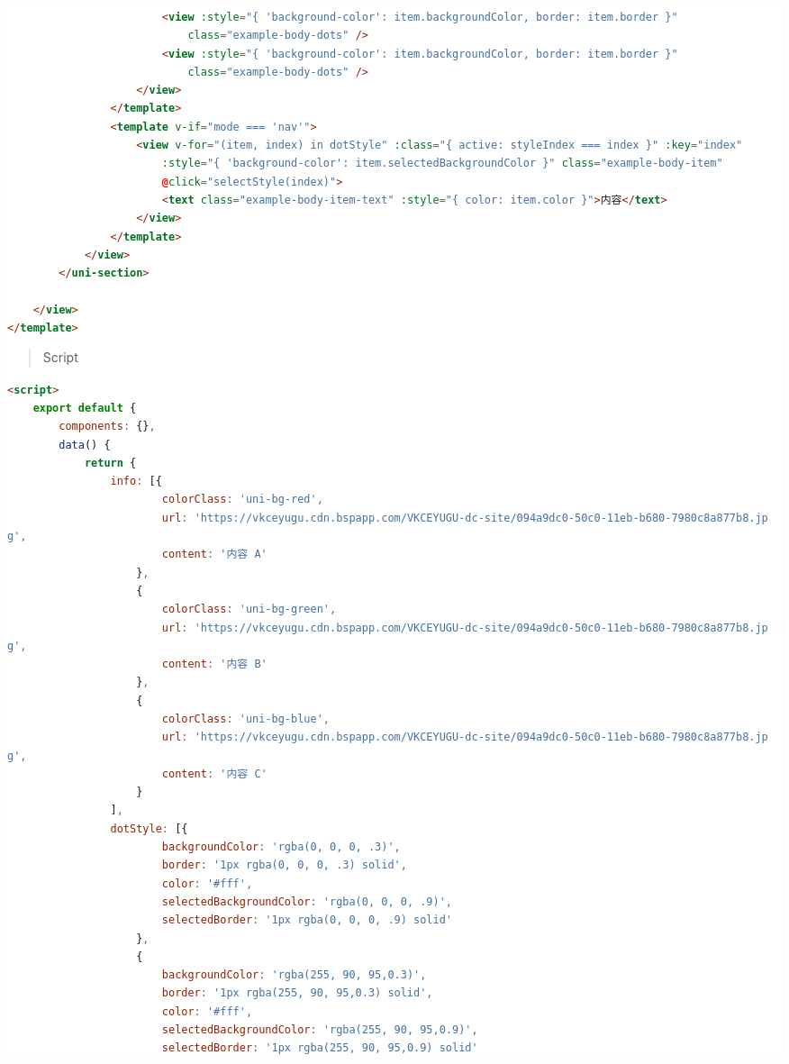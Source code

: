 ``` html
						<view :style="{ 'background-color': item.backgroundColor, border: item.border }"
							class="example-body-dots" />
						<view :style="{ 'background-color': item.backgroundColor, border: item.border }"
							class="example-body-dots" />
					</view>
				</template>
				<template v-if="mode === 'nav'">
					<view v-for="(item, index) in dotStyle" :class="{ active: styleIndex === index }" :key="index"
						:style="{ 'background-color': item.selectedBackgroundColor }" class="example-body-item"
						@click="selectStyle(index)">
						<text class="example-body-item-text" :style="{ color: item.color }">内容</text>
					</view>
				</template>
			</view>
		</uni-section>

	</view>
</template>
```
> Script
```html
<script>
	export default {
		components: {},
		data() {
			return {
				info: [{
						colorClass: 'uni-bg-red',
						url: 'https://vkceyugu.cdn.bspapp.com/VKCEYUGU-dc-site/094a9dc0-50c0-11eb-b680-7980c8a877b8.jpg',
						content: '内容 A'
					},
					{
						colorClass: 'uni-bg-green',
						url: 'https://vkceyugu.cdn.bspapp.com/VKCEYUGU-dc-site/094a9dc0-50c0-11eb-b680-7980c8a877b8.jpg',
						content: '内容 B'
					},
					{
						colorClass: 'uni-bg-blue',
						url: 'https://vkceyugu.cdn.bspapp.com/VKCEYUGU-dc-site/094a9dc0-50c0-11eb-b680-7980c8a877b8.jpg',
						content: '内容 C'
					}
				],
				dotStyle: [{
						backgroundColor: 'rgba(0, 0, 0, .3)',
						border: '1px rgba(0, 0, 0, .3) solid',
						color: '#fff',
						selectedBackgroundColor: 'rgba(0, 0, 0, .9)',
						selectedBorder: '1px rgba(0, 0, 0, .9) solid'
					},
					{
						backgroundColor: 'rgba(255, 90, 95,0.3)',
						border: '1px rgba(255, 90, 95,0.3) solid',
						color: '#fff',
						selectedBackgroundColor: 'rgba(255, 90, 95,0.9)',
						selectedBorder: '1px rgba(255, 90, 95,0.9) solid'
```